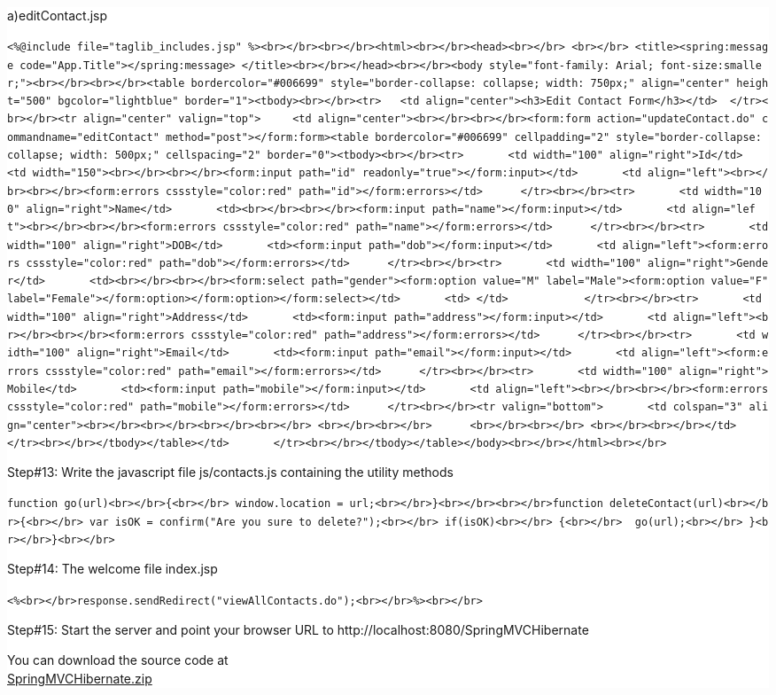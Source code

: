   
a)editContact.jsp  
  

    
    <%@include file="taglib_includes.jsp" %><br></br><br></br><html><br></br><head><br></br> <br></br> <title><spring:message code="App.Title"></spring:message> </title><br></br></head><br></br><body style="font-family: Arial; font-size:smaller;"><br></br><br></br><table bordercolor="#006699" style="border-collapse: collapse; width: 750px;" align="center" height="500" bgcolor="lightblue" border="1"><tbody><br></br><tr>   <td align="center"><h3>Edit Contact Form</h3></td>  </tr><br></br><tr align="center" valign="top">     <td align="center"><br></br><br></br><form:form action="updateContact.do" commandname="editContact" method="post"></form:form><table bordercolor="#006699" cellpadding="2" style="border-collapse: collapse; width: 500px;" cellspacing="2" border="0"><tbody><br></br><tr>       <td width="100" align="right">Id</td>       <td width="150"><br></br><br></br><form:input path="id" readonly="true"></form:input></td>       <td align="left"><br></br><br></br><form:errors cssstyle="color:red" path="id"></form:errors></td>      </tr><br></br><tr>       <td width="100" align="right">Name</td>       <td><br></br><br></br><form:input path="name"></form:input></td>       <td align="left"><br></br><br></br><form:errors cssstyle="color:red" path="name"></form:errors></td>      </tr><br></br><tr>       <td width="100" align="right">DOB</td>       <td><form:input path="dob"></form:input></td>       <td align="left"><form:errors cssstyle="color:red" path="dob"></form:errors></td>      </tr><br></br><tr>       <td width="100" align="right">Gender</td>       <td><br></br><br></br><form:select path="gender"><form:option value="M" label="Male"><form:option value="F" label="Female"></form:option></form:option></form:select></td>       <td> </td>            </tr><br></br><tr>       <td width="100" align="right">Address</td>       <td><form:input path="address"></form:input></td>       <td align="left"><br></br><br></br><form:errors cssstyle="color:red" path="address"></form:errors></td>      </tr><br></br><tr>       <td width="100" align="right">Email</td>       <td><form:input path="email"></form:input></td>       <td align="left"><form:errors cssstyle="color:red" path="email"></form:errors></td>      </tr><br></br><tr>       <td width="100" align="right">Mobile</td>       <td><form:input path="mobile"></form:input></td>       <td align="left"><br></br><br></br><form:errors cssstyle="color:red" path="mobile"></form:errors></td>      </tr><br></br><tr valign="bottom">       <td colspan="3" align="center"><br></br><br></br><br></br><br></br> <br></br><br></br>      <br></br><br></br> <br></br><br></br></td>      </tr><br></br></tbody></table></td>       </tr><br></br></tbody></table></body><br></br></html><br></br>

  
Step#13: Write the javascript file js/contacts.js containing the utility methods  
  

    
    function go(url)<br></br>{<br></br> window.location = url;<br></br>}<br></br><br></br>function deleteContact(url)<br></br>{<br></br> var isOK = confirm("Are you sure to delete?");<br></br> if(isOK)<br></br> {<br></br>  go(url);<br></br> }<br></br>}<br></br>

Step#14: The welcome file index.jsp  

    
    <%<br></br>response.sendRedirect("viewAllContacts.do");<br></br>%><br></br>

  
Step#15: Start the server and point your browser URL to http://localhost:8080/SpringMVCHibernate  
  
You can download the source code at  
[SpringMVCHibernate.zip](https://sites.google.com/site/sivalabworks/sampleappdownloads/SpringMVCHibernate.zip?attredirects=0&d=1)

